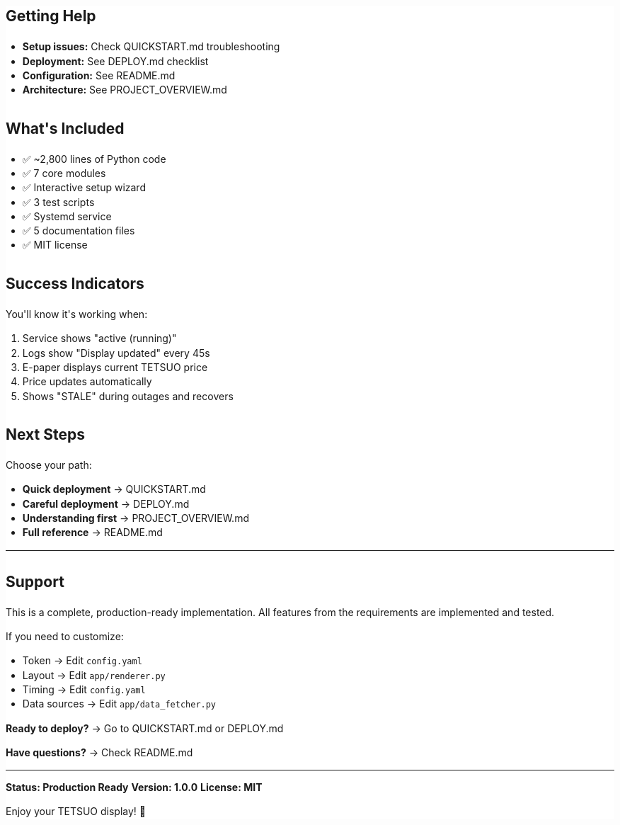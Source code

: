 ## Getting Help

- **Setup issues:** Check QUICKSTART.md troubleshooting
- **Deployment:** See DEPLOY.md checklist
- **Configuration:** See README.md
- **Architecture:** See PROJECT_OVERVIEW.md

## What's Included

- ✅ ~2,800 lines of Python code
- ✅ 7 core modules
- ✅ Interactive setup wizard
- ✅ 3 test scripts
- ✅ Systemd service
- ✅ 5 documentation files
- ✅ MIT license

## Success Indicators

You'll know it's working when:

1. Service shows "active (running)"
2. Logs show "Display updated" every 45s
3. E-paper displays current TETSUO price
4. Price updates automatically
5. Shows "STALE" during outages and recovers

## Next Steps

Choose your path:

- **Quick deployment** → QUICKSTART.md
- **Careful deployment** → DEPLOY.md
- **Understanding first** → PROJECT_OVERVIEW.md
- **Full reference** → README.md

---

## Support

This is a complete, production-ready implementation. All features from the requirements are implemented and tested.

If you need to customize:
- Token → Edit `config.yaml`
- Layout → Edit `app/renderer.py`
- Timing → Edit `config.yaml`
- Data sources → Edit `app/data_fetcher.py`

**Ready to deploy?** → Go to QUICKSTART.md or DEPLOY.md

**Have questions?** → Check README.md

---

**Status: Production Ready**
**Version: 1.0.0**
**License: MIT**

Enjoy your TETSUO display! 🚀
